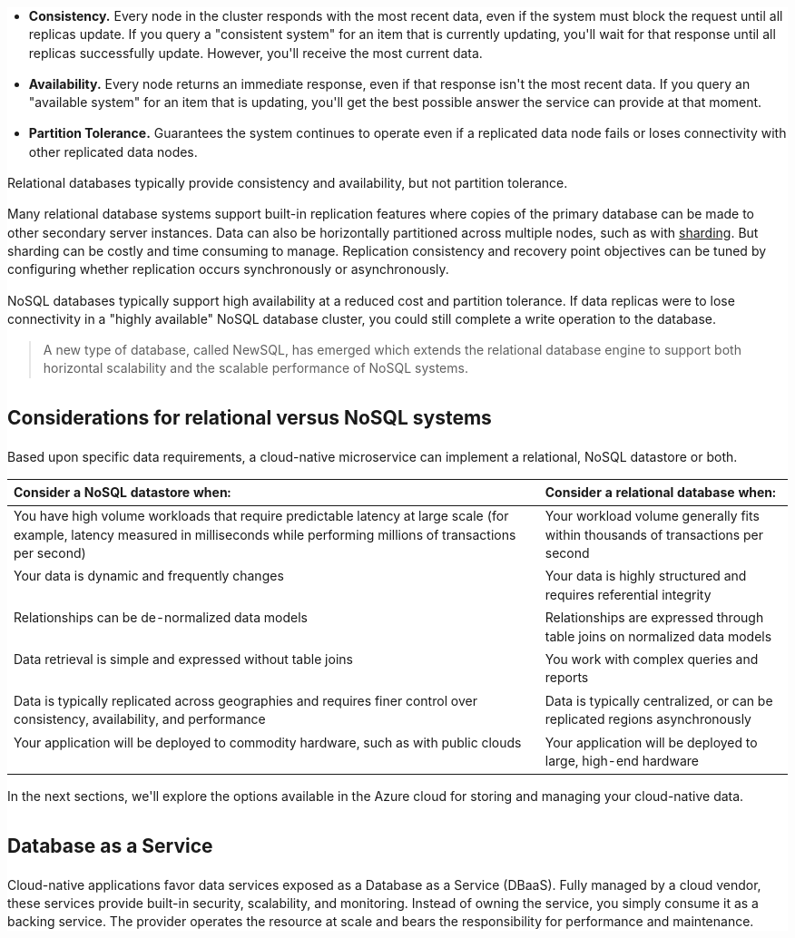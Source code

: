- **Consistency.** Every node in the cluster responds with the most recent data, even if the system must block the request until all replicas update. If you query a "consistent system" for an item that is currently updating, you'll wait for that response until all replicas successfully update. However, you'll receive the most current data.

- **Availability.** Every node returns an immediate response, even if that response isn't the most recent data. If you query an "available system" for an item that is updating, you'll get the best possible answer the service can provide at that moment.

- **Partition Tolerance.** Guarantees the system continues to operate even if a replicated data node fails or loses connectivity with other replicated data nodes.

Relational databases typically provide consistency and availability, but not partition tolerance.

Many relational database systems support built-in replication features where copies of the primary database can be made to other secondary server instances. Data can also be horizontally partitioned across multiple nodes, such as with [sharding](/azure/sql-database/sql-database-elastic-scale-introduction). But sharding can be costly and time consuming to manage. Replication consistency and recovery point objectives can be tuned by configuring whether replication occurs synchronously or asynchronously.

NoSQL databases typically support high availability at a reduced cost and partition tolerance. If data replicas were to lose connectivity in a "highly available" NoSQL database cluster, you could still complete a write operation to the database.

> A new type of database, called NewSQL, has emerged which extends the relational database engine to support both horizontal scalability and the scalable performance of NoSQL systems.

## Considerations for relational versus NoSQL systems

Based upon specific data requirements, a cloud-native microservice can implement a relational, NoSQL datastore or both.

|  Consider a NoSQL datastore when: | Consider a relational database when: |
| :-------- | :-------- |
| You have high volume workloads that require predictable latency at large scale (for example, latency measured in milliseconds while performing millions of transactions per second) | Your workload volume generally fits within thousands of transactions per second |
| Your data is dynamic and frequently changes | Your data is highly structured and requires referential integrity |
| Relationships can be de-normalized data models | Relationships are expressed through table joins on normalized data models |
| Data retrieval is simple and expressed without table joins | You work with complex queries and reports|
| Data is typically replicated across geographies and requires finer control over consistency, availability, and performance | Data is typically centralized, or can be replicated regions asynchronously |
| Your application will be deployed to commodity hardware, such as with public clouds | Your application will be deployed to large, high-end hardware |

In the next sections, we'll explore the options available in the Azure cloud for storing and managing your cloud-native data.

## Database as a Service

Cloud-native applications favor data services exposed as a Database as a Service (DBaaS). Fully managed by a cloud vendor, these services provide built-in security, scalability, and monitoring. Instead of owning the service, you simply consume it as a backing service. The provider operates the resource at scale and bears the responsibility for performance and maintenance.
